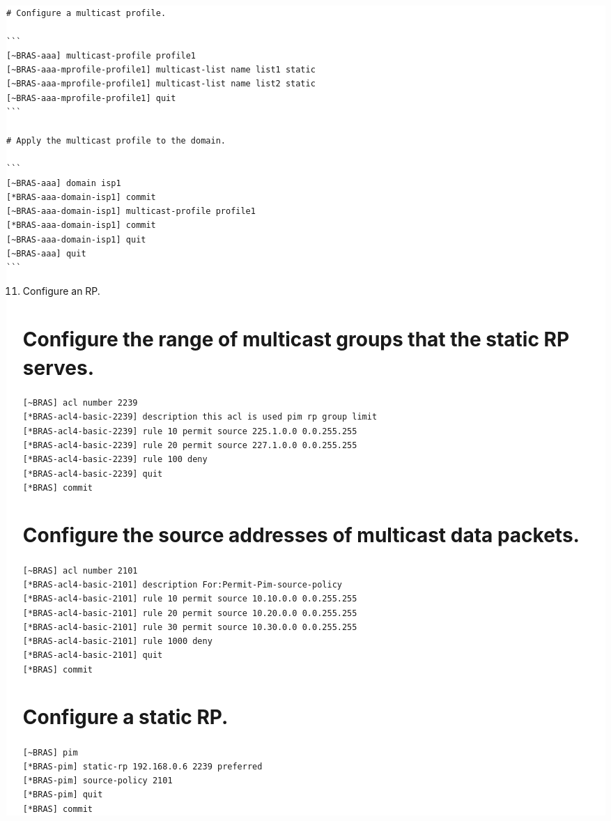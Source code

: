     # Configure a multicast profile.
    
    ```
    [~BRAS-aaa] multicast-profile profile1
    [~BRAS-aaa-mprofile-profile1] multicast-list name list1 static
    [~BRAS-aaa-mprofile-profile1] multicast-list name list2 static
    [~BRAS-aaa-mprofile-profile1] quit
    ```
    
    # Apply the multicast profile to the domain.
    
    ```
    [~BRAS-aaa] domain isp1
    [*BRAS-aaa-domain-isp1] commit
    [~BRAS-aaa-domain-isp1] multicast-profile profile1
    [*BRAS-aaa-domain-isp1] commit
    [~BRAS-aaa-domain-isp1] quit
    [~BRAS-aaa] quit
    ```
11. Configure an RP.
    
    # Configure the range of multicast groups that the static RP serves.
    ```
    [~BRAS] acl number 2239
    [*BRAS-acl4-basic-2239] description this acl is used pim rp group limit
    [*BRAS-acl4-basic-2239] rule 10 permit source 225.1.0.0 0.0.255.255
    [*BRAS-acl4-basic-2239] rule 20 permit source 227.1.0.0 0.0.255.255
    [*BRAS-acl4-basic-2239] rule 100 deny
    [*BRAS-acl4-basic-2239] quit
    [*BRAS] commit
    ```
    
    
    # Configure the source addresses of multicast data packets.
    ```
    [~BRAS] acl number 2101
    [*BRAS-acl4-basic-2101] description For:Permit-Pim-source-policy
    [*BRAS-acl4-basic-2101] rule 10 permit source 10.10.0.0 0.0.255.255
    [*BRAS-acl4-basic-2101] rule 20 permit source 10.20.0.0 0.0.255.255
    [*BRAS-acl4-basic-2101] rule 30 permit source 10.30.0.0 0.0.255.255
    [*BRAS-acl4-basic-2101] rule 1000 deny
    [*BRAS-acl4-basic-2101] quit
    [*BRAS] commit
    ```
    
    
    # Configure a static RP.
    ```
    [~BRAS] pim
    [*BRAS-pim] static-rp 192.168.0.6 2239 preferred
    [*BRAS-pim] source-policy 2101
    [*BRAS-pim] quit
    [*BRAS] commit
    ```

